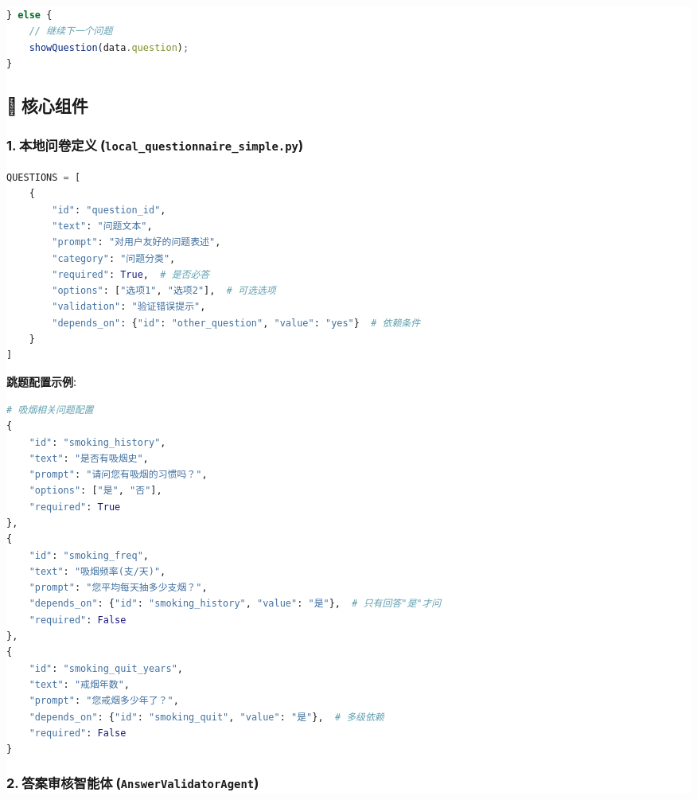 ```javascript
} else {
    // 继续下一个问题
    showQuestion(data.question);
}
```

## 🔧 核心组件

### 1. 本地问卷定义 (`local_questionnaire_simple.py`)

```python
QUESTIONS = [
    {
        "id": "question_id",
        "text": "问题文本",
        "prompt": "对用户友好的问题表述",
        "category": "问题分类",
        "required": True,  # 是否必答
        "options": ["选项1", "选项2"],  # 可选选项
        "validation": "验证错误提示",
        "depends_on": {"id": "other_question", "value": "yes"}  # 依赖条件
    }
]
```

**跳题配置示例**:
```python
# 吸烟相关问题配置
{
    "id": "smoking_history",
    "text": "是否有吸烟史",
    "prompt": "请问您有吸烟的习惯吗？",
    "options": ["是", "否"],
    "required": True
},
{
    "id": "smoking_freq",
    "text": "吸烟频率(支/天)",
    "prompt": "您平均每天抽多少支烟？",
    "depends_on": {"id": "smoking_history", "value": "是"},  # 只有回答"是"才问
    "required": False
},
{
    "id": "smoking_quit_years",
    "text": "戒烟年数",
    "prompt": "您戒烟多少年了？",
    "depends_on": {"id": "smoking_quit", "value": "是"},  # 多级依赖
    "required": False
}
```

### 2. 答案审核智能体 (`AnswerValidatorAgent`)
